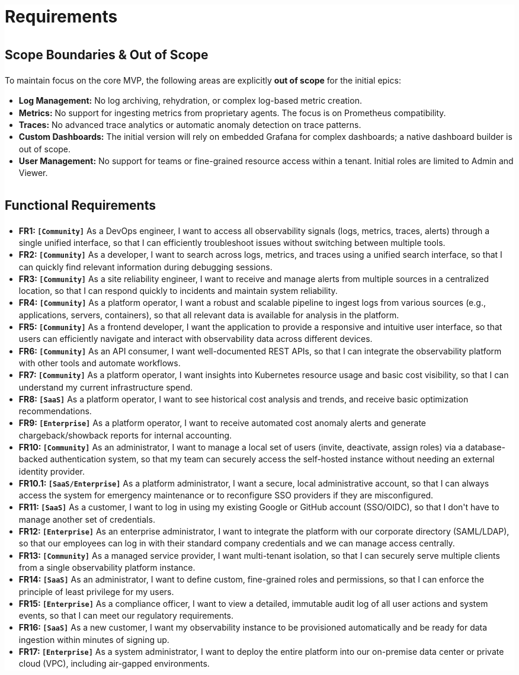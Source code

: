 # Requirements

## Scope Boundaries & Out of Scope

To maintain focus on the core MVP, the following areas are explicitly **out of scope** for the initial epics:

*   **Log Management:** No log archiving, rehydration, or complex log-based metric creation.
*   **Metrics:** No support for ingesting metrics from proprietary agents. The focus is on Prometheus compatibility.
*   **Traces:** No advanced trace analytics or automatic anomaly detection on trace patterns.
*   **Custom Dashboards:** The initial version will rely on embedded Grafana for complex dashboards; a native dashboard builder is out of scope.
*   **User Management:** No support for teams or fine-grained resource access within a tenant. Initial roles are limited to Admin and Viewer.

## Functional Requirements

*   **FR1: `[Community]`** As a DevOps engineer, I want to access all observability signals (logs, metrics, traces, alerts) through a single unified interface, so that I can efficiently troubleshoot issues without switching between multiple tools.
*   **FR2: `[Community]`** As a developer, I want to search across logs, metrics, and traces using a unified search interface, so that I can quickly find relevant information during debugging sessions.
*   **FR3: `[Community]`** As a site reliability engineer, I want to receive and manage alerts from multiple sources in a centralized location, so that I can respond quickly to incidents and maintain system reliability.
*   **FR4: `[Community]`** As a platform operator, I want a robust and scalable pipeline to ingest logs from various sources (e.g., applications, servers, containers), so that all relevant data is available for analysis in the platform.
*   **FR5: `[Community]`** As a frontend developer, I want the application to provide a responsive and intuitive user interface, so that users can efficiently navigate and interact with observability data across different devices.
*   **FR6: `[Community]`** As an API consumer, I want well-documented REST APIs, so that I can integrate the observability platform with other tools and automate workflows.
*   **FR7: `[Community]`** As a platform operator, I want insights into Kubernetes resource usage and basic cost visibility, so that I can understand my current infrastructure spend.
*   **FR8: `[SaaS]`** As a platform operator, I want to see historical cost analysis and trends, and receive basic optimization recommendations.
*   **FR9: `[Enterprise]`** As a platform operator, I want to receive automated cost anomaly alerts and generate chargeback/showback reports for internal accounting.
*   **FR10: `[Community]`** As an administrator, I want to manage a local set of users (invite, deactivate, assign roles) via a database-backed authentication system, so that my team can securely access the self-hosted instance without needing an external identity provider.
*   **FR10.1: `[SaaS/Enterprise]`** As a platform administrator, I want a secure, local administrative account, so that I can always access the system for emergency maintenance or to reconfigure SSO providers if they are misconfigured.
*   **FR11: `[SaaS]`** As a customer, I want to log in using my existing Google or GitHub account (SSO/OIDC), so that I don't have to manage another set of credentials.
*   **FR12: `[Enterprise]`** As an enterprise administrator, I want to integrate the platform with our corporate directory (SAML/LDAP), so that our employees can log in with their standard company credentials and we can manage access centrally.
*   **FR13: `[Community]`** As a managed service provider, I want multi-tenant isolation, so that I can securely serve multiple clients from a single observability platform instance.
*   **FR14: `[SaaS]`** As an administrator, I want to define custom, fine-grained roles and permissions, so that I can enforce the principle of least privilege for my users.
*   **FR15: `[Enterprise]`** As a compliance officer, I want to view a detailed, immutable audit log of all user actions and system events, so that I can meet our regulatory requirements.
*   **FR16: `[SaaS]`** As a new customer, I want my observability instance to be provisioned automatically and be ready for data ingestion within minutes of signing up.
*   **FR17: `[Enterprise]`** As a system administrator, I want to deploy the entire platform into our on-premise data center or private cloud (VPC), including air-gapped environments.